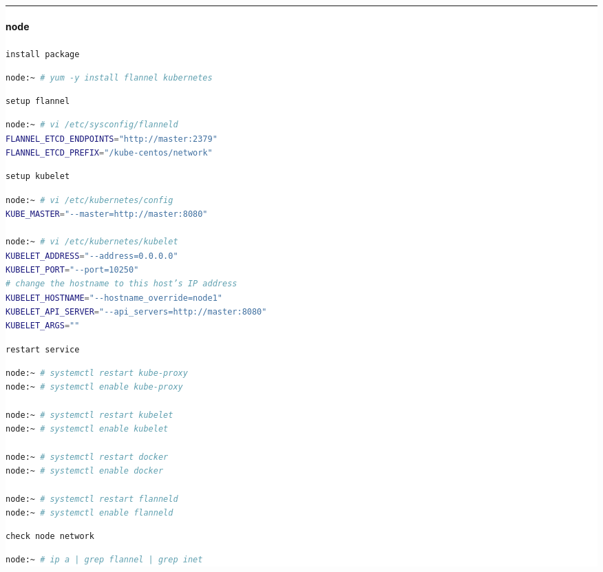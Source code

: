 ----


#### node

`install package`

```bash
node:~ # yum -y install flannel kubernetes
```


`setup flannel`

```bash
node:~ # vi /etc/sysconfig/flanneld
FLANNEL_ETCD_ENDPOINTS="http://master:2379"
FLANNEL_ETCD_PREFIX="/kube-centos/network"
```


`setup kubelet`

```bash
node:~ # vi /etc/kubernetes/config
KUBE_MASTER="--master=http://master:8080"

node:~ # vi /etc/kubernetes/kubelet
KUBELET_ADDRESS="--address=0.0.0.0"
KUBELET_PORT="--port=10250"
# change the hostname to this host’s IP address
KUBELET_HOSTNAME="--hostname_override=node1"
KUBELET_API_SERVER="--api_servers=http://master:8080"
KUBELET_ARGS=""
```


`restart service`

```bash
node:~ # systemctl restart kube-proxy
node:~ # systemctl enable kube-proxy

node:~ # systemctl restart kubelet
node:~ # systemctl enable kubelet

node:~ # systemctl restart docker
node:~ # systemctl enable docker

node:~ # systemctl restart flanneld
node:~ # systemctl enable flanneld
```

`check node network`

```bash
node:~ # ip a | grep flannel | grep inet
```

